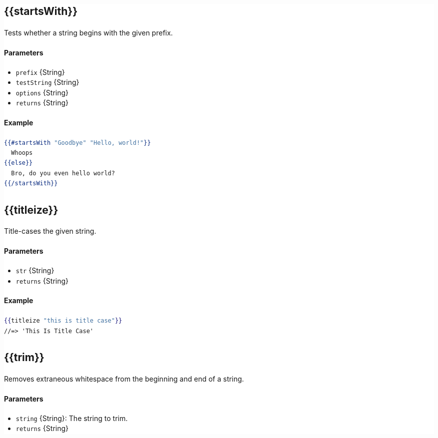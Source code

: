 ## {{startsWith}}

Tests whether a string begins with the given prefix.

#### Parameters

* `prefix` {String}
* `testString` {String}
* `options` {String}
* `returns` {String}

#### Example

```handlebars
{{#startsWith "Goodbye" "Hello, world!"}}
  Whoops
{{else}}
  Bro, do you even hello world?
{{/startsWith}}
```



<a href='#handlebars_titleize' aria-hidden='true' class='block-anchor'  id='handlebars_titleize'><i aria-hidden='true' class='linkify icon'></i></a>

## {{titleize}}

Title-cases the given string.

#### Parameters

* `str` {String}
* `returns` {String}

#### Example

```handlebars
{{titleize "this is title case"}}
//=> 'This Is Title Case'
```



<a href='#handlebars_trim' aria-hidden='true' class='block-anchor'  id='handlebars_trim'><i aria-hidden='true' class='linkify icon'></i></a>

## {{trim}}

Removes extraneous whitespace from the beginning and end of a string.

#### Parameters

* `string` {String}: The string to trim.
* `returns` {String}
